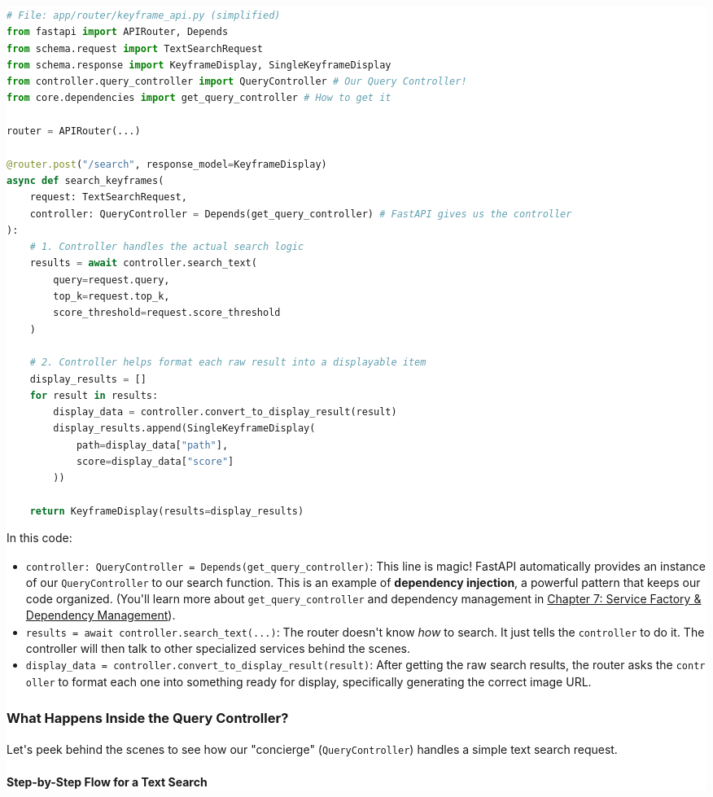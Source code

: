 ```python
# File: app/router/keyframe_api.py (simplified)
from fastapi import APIRouter, Depends
from schema.request import TextSearchRequest
from schema.response import KeyframeDisplay, SingleKeyframeDisplay
from controller.query_controller import QueryController # Our Query Controller!
from core.dependencies import get_query_controller # How to get it

router = APIRouter(...)

@router.post("/search", response_model=KeyframeDisplay)
async def search_keyframes(
    request: TextSearchRequest,
    controller: QueryController = Depends(get_query_controller) # FastAPI gives us the controller
):
    # 1. Controller handles the actual search logic
    results = await controller.search_text(
        query=request.query,
        top_k=request.top_k,
        score_threshold=request.score_threshold
    )
    
    # 2. Controller helps format each raw result into a displayable item
    display_results = []
    for result in results:
        display_data = controller.convert_to_display_result(result)
        display_results.append(SingleKeyframeDisplay(
            path=display_data["path"],
            score=display_data["score"]
        ))
    
    return KeyframeDisplay(results=display_results)
```

In this code:
*   `controller: QueryController = Depends(get_query_controller)`: This line is magic! FastAPI automatically provides an instance of our `QueryController` to our search function. This is an example of **dependency injection**, a powerful pattern that keeps our code organized. (You'll learn more about `get_query_controller` and dependency management in [Chapter 7: Service Factory & Dependency Management](07_service_factory___dependency_management_.md)).
*   `results = await controller.search_text(...)`: The router doesn't know *how* to search. It just tells the `controller` to do it. The controller will then talk to other specialized services behind the scenes.
*   `display_data = controller.convert_to_display_result(result)`: After getting the raw search results, the router asks the `controller` to format each one into something ready for display, specifically generating the correct image URL.

### What Happens Inside the Query Controller?

Let's peek behind the scenes to see how our "concierge" (`QueryController`) handles a simple text search request.

#### Step-by-Step Flow for a Text Search
